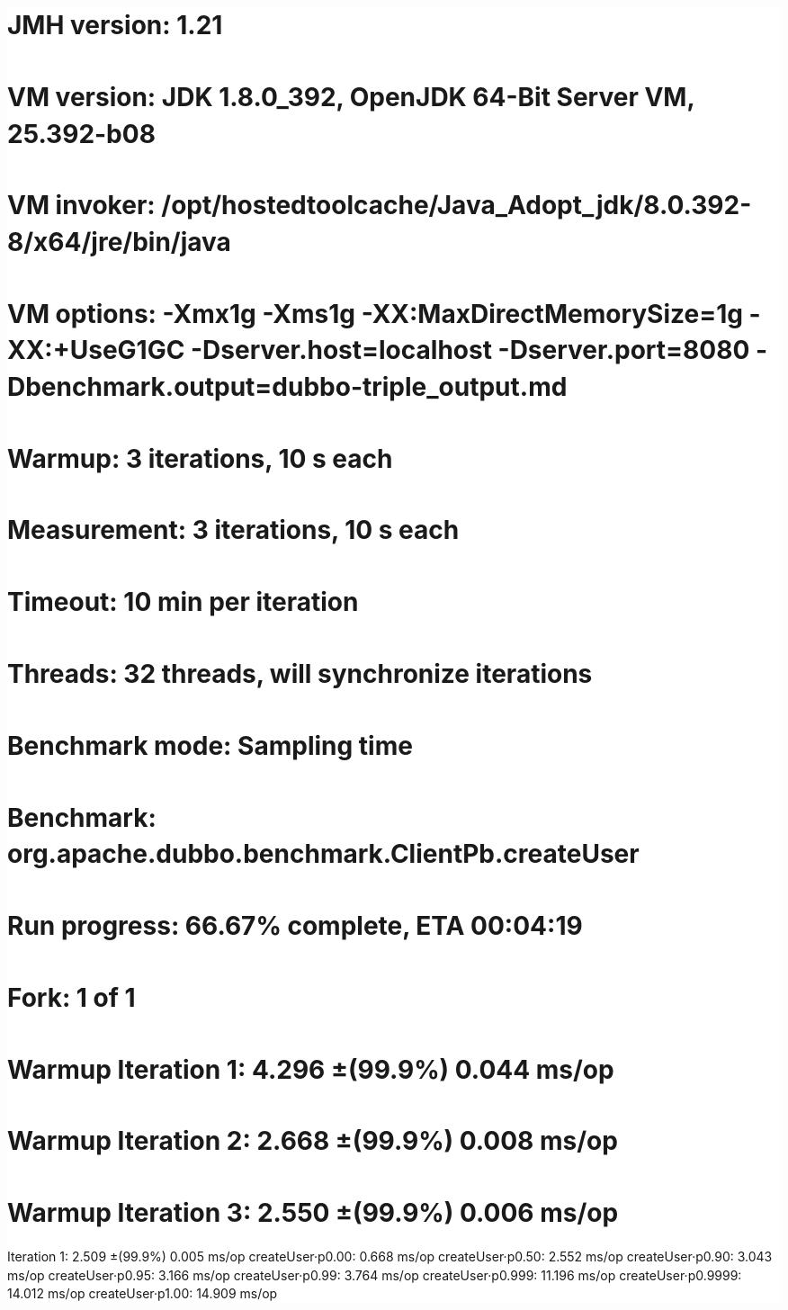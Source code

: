 
# JMH version: 1.21
# VM version: JDK 1.8.0_392, OpenJDK 64-Bit Server VM, 25.392-b08
# VM invoker: /opt/hostedtoolcache/Java_Adopt_jdk/8.0.392-8/x64/jre/bin/java
# VM options: -Xmx1g -Xms1g -XX:MaxDirectMemorySize=1g -XX:+UseG1GC -Dserver.host=localhost -Dserver.port=8080 -Dbenchmark.output=dubbo-triple_output.md
# Warmup: 3 iterations, 10 s each
# Measurement: 3 iterations, 10 s each
# Timeout: 10 min per iteration
# Threads: 32 threads, will synchronize iterations
# Benchmark mode: Sampling time
# Benchmark: org.apache.dubbo.benchmark.ClientPb.createUser

# Run progress: 66.67% complete, ETA 00:04:19
# Fork: 1 of 1
# Warmup Iteration   1: 4.296 ±(99.9%) 0.044 ms/op
# Warmup Iteration   2: 2.668 ±(99.9%) 0.008 ms/op
# Warmup Iteration   3: 2.550 ±(99.9%) 0.006 ms/op
Iteration   1: 2.509 ±(99.9%) 0.005 ms/op
                 createUser·p0.00:   0.668 ms/op
                 createUser·p0.50:   2.552 ms/op
                 createUser·p0.90:   3.043 ms/op
                 createUser·p0.95:   3.166 ms/op
                 createUser·p0.99:   3.764 ms/op
                 createUser·p0.999:  11.196 ms/op
                 createUser·p0.9999: 14.012 ms/op
                 createUser·p1.00:   14.909 ms/op
